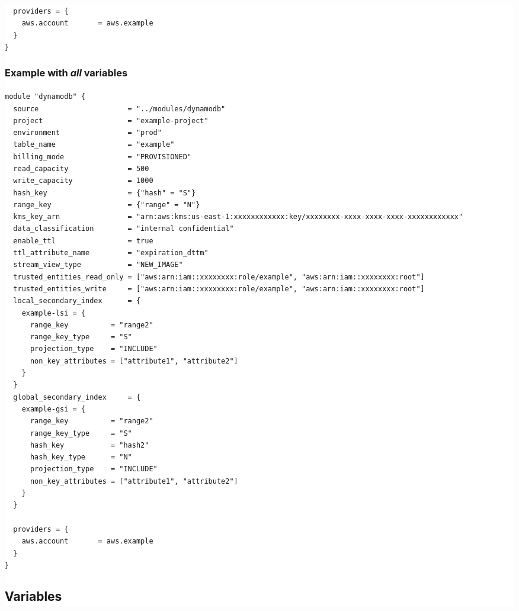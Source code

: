       providers = {
        aws.account       = aws.example
      }
    }


### Example with *all* variables
    module "dynamodb" {
      source                     = "../modules/dynamodb"
      project                    = "example-project"
      environment                = "prod"
      table_name                 = "example"
      billing_mode               = "PROVISIONED"
      read_capacity              = 500
      write_capacity             = 1000
      hash_key                   = {"hash" = "S"}
      range_key                  = {"range" = "N"}
      kms_key_arn                = "arn:aws:kms:us-east-1:xxxxxxxxxxxx:key/xxxxxxxx-xxxx-xxxx-xxxx-xxxxxxxxxxxx"
      data_classification        = "internal confidential"
      enable_ttl                 = true 
      ttl_attribute_name         = "expiration_dttm"
      stream_view_type           = "NEW_IMAGE"
      trusted_entities_read_only = ["aws:arn:iam::xxxxxxxx:role/example", "aws:arn:iam::xxxxxxxx:root"]
      trusted_entities_write     = ["aws:arn:iam::xxxxxxxx:role/example", "aws:arn:iam::xxxxxxxx:root"]
      local_secondary_index      = {
        example-lsi = {
          range_key          = "range2"
          range_key_type     = "S"
          projection_type    = "INCLUDE"
          non_key_attributes = ["attribute1", "attribute2"]
        }
      }
      global_secondary_index     = {
        example-gsi = {
          range_key          = "range2"
          range_key_type     = "S"
          hash_key           = "hash2"
          hash_key_type      = "N"
          projection_type    = "INCLUDE"
          non_key_attributes = ["attribute1", "attribute2"]
        }
      }

      providers = {
        aws.account       = aws.example
      }
    }



## Variables
